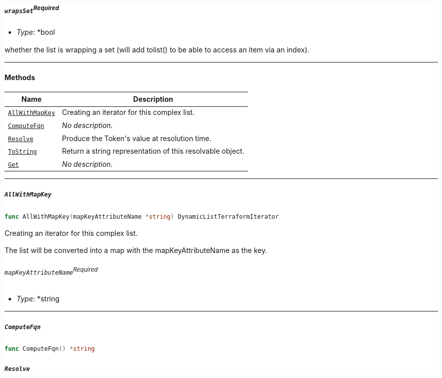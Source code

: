 ##### `wrapsSet`<sup>Required</sup> <a name="wrapsSet" id="@cdktf/provider-tfe.teamProjectAccess.TeamProjectAccessProjectAccessList.Initializer.parameter.wrapsSet"></a>

- *Type:* *bool

whether the list is wrapping a set (will add tolist() to be able to access an item via an index).

---

#### Methods <a name="Methods" id="Methods"></a>

| **Name** | **Description** |
| --- | --- |
| <code><a href="#@cdktf/provider-tfe.teamProjectAccess.TeamProjectAccessProjectAccessList.allWithMapKey">AllWithMapKey</a></code> | Creating an iterator for this complex list. |
| <code><a href="#@cdktf/provider-tfe.teamProjectAccess.TeamProjectAccessProjectAccessList.computeFqn">ComputeFqn</a></code> | *No description.* |
| <code><a href="#@cdktf/provider-tfe.teamProjectAccess.TeamProjectAccessProjectAccessList.resolve">Resolve</a></code> | Produce the Token's value at resolution time. |
| <code><a href="#@cdktf/provider-tfe.teamProjectAccess.TeamProjectAccessProjectAccessList.toString">ToString</a></code> | Return a string representation of this resolvable object. |
| <code><a href="#@cdktf/provider-tfe.teamProjectAccess.TeamProjectAccessProjectAccessList.get">Get</a></code> | *No description.* |

---

##### `AllWithMapKey` <a name="AllWithMapKey" id="@cdktf/provider-tfe.teamProjectAccess.TeamProjectAccessProjectAccessList.allWithMapKey"></a>

```go
func AllWithMapKey(mapKeyAttributeName *string) DynamicListTerraformIterator
```

Creating an iterator for this complex list.

The list will be converted into a map with the mapKeyAttributeName as the key.

###### `mapKeyAttributeName`<sup>Required</sup> <a name="mapKeyAttributeName" id="@cdktf/provider-tfe.teamProjectAccess.TeamProjectAccessProjectAccessList.allWithMapKey.parameter.mapKeyAttributeName"></a>

- *Type:* *string

---

##### `ComputeFqn` <a name="ComputeFqn" id="@cdktf/provider-tfe.teamProjectAccess.TeamProjectAccessProjectAccessList.computeFqn"></a>

```go
func ComputeFqn() *string
```

##### `Resolve` <a name="Resolve" id="@cdktf/provider-tfe.teamProjectAccess.TeamProjectAccessProjectAccessList.resolve"></a>
